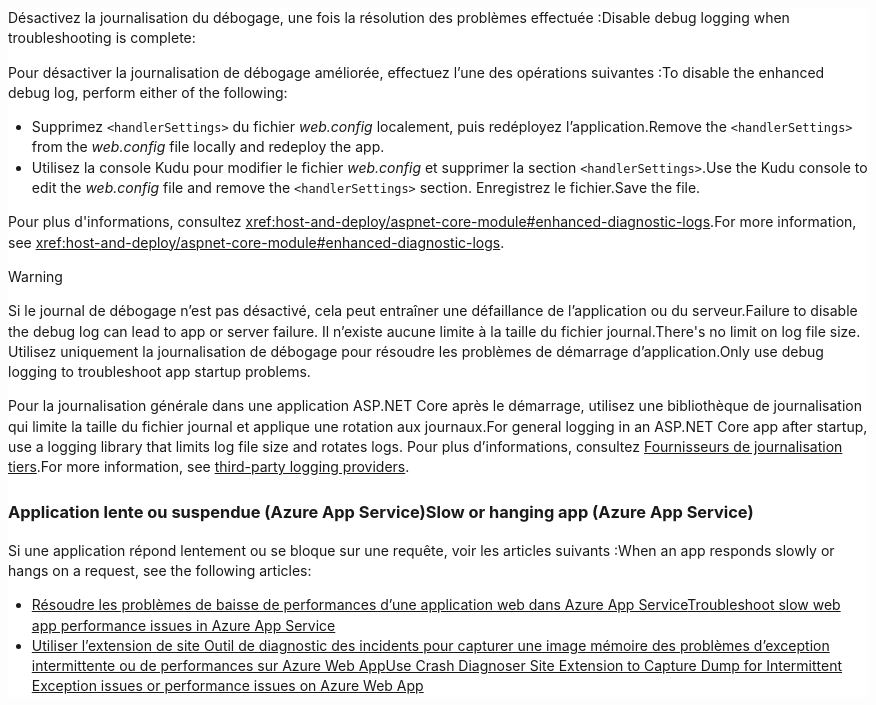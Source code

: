 <span data-ttu-id="0e373-332">Désactivez la journalisation du débogage, une fois la résolution des problèmes effectuée :</span><span class="sxs-lookup"><span data-stu-id="0e373-332">Disable debug logging when troubleshooting is complete:</span></span>

<span data-ttu-id="0e373-333">Pour désactiver la journalisation de débogage améliorée, effectuez l’une des opérations suivantes :</span><span class="sxs-lookup"><span data-stu-id="0e373-333">To disable the enhanced debug log, perform either of the following:</span></span>

* <span data-ttu-id="0e373-334">Supprimez `<handlerSettings>` du fichier *web.config* localement, puis redéployez l’application.</span><span class="sxs-lookup"><span data-stu-id="0e373-334">Remove the `<handlerSettings>` from the *web.config* file locally and redeploy the app.</span></span>
* <span data-ttu-id="0e373-335">Utilisez la console Kudu pour modifier le fichier *web.config* et supprimer la section `<handlerSettings>`.</span><span class="sxs-lookup"><span data-stu-id="0e373-335">Use the Kudu console to edit the *web.config* file and remove the `<handlerSettings>` section.</span></span> <span data-ttu-id="0e373-336">Enregistrez le fichier.</span><span class="sxs-lookup"><span data-stu-id="0e373-336">Save the file.</span></span>

<span data-ttu-id="0e373-337">Pour plus d'informations, consultez <xref:host-and-deploy/aspnet-core-module#enhanced-diagnostic-logs>.</span><span class="sxs-lookup"><span data-stu-id="0e373-337">For more information, see <xref:host-and-deploy/aspnet-core-module#enhanced-diagnostic-logs>.</span></span>

> [!WARNING]
> <span data-ttu-id="0e373-338">Si le journal de débogage n’est pas désactivé, cela peut entraîner une défaillance de l’application ou du serveur.</span><span class="sxs-lookup"><span data-stu-id="0e373-338">Failure to disable the debug log can lead to app or server failure.</span></span> <span data-ttu-id="0e373-339">Il n’existe aucune limite à la taille du fichier journal.</span><span class="sxs-lookup"><span data-stu-id="0e373-339">There's no limit on log file size.</span></span> <span data-ttu-id="0e373-340">Utilisez uniquement la journalisation de débogage pour résoudre les problèmes de démarrage d’application.</span><span class="sxs-lookup"><span data-stu-id="0e373-340">Only use debug logging to troubleshoot app startup problems.</span></span>
>
> <span data-ttu-id="0e373-341">Pour la journalisation générale dans une application ASP.NET Core après le démarrage, utilisez une bibliothèque de journalisation qui limite la taille du fichier journal et applique une rotation aux journaux.</span><span class="sxs-lookup"><span data-stu-id="0e373-341">For general logging in an ASP.NET Core app after startup, use a logging library that limits log file size and rotates logs.</span></span> <span data-ttu-id="0e373-342">Pour plus d’informations, consultez [Fournisseurs de journalisation tiers](xref:fundamentals/logging/index#third-party-logging-providers).</span><span class="sxs-lookup"><span data-stu-id="0e373-342">For more information, see [third-party logging providers](xref:fundamentals/logging/index#third-party-logging-providers).</span></span>

### <a name="slow-or-hanging-app-azure-app-service"></a><span data-ttu-id="0e373-343">Application lente ou suspendue (Azure App Service)</span><span class="sxs-lookup"><span data-stu-id="0e373-343">Slow or hanging app (Azure App Service)</span></span>

<span data-ttu-id="0e373-344">Si une application répond lentement ou se bloque sur une requête, voir les articles suivants :</span><span class="sxs-lookup"><span data-stu-id="0e373-344">When an app responds slowly or hangs on a request, see the following articles:</span></span>

* [<span data-ttu-id="0e373-345">Résoudre les problèmes de baisse de performances d’une application web dans Azure App Service</span><span class="sxs-lookup"><span data-stu-id="0e373-345">Troubleshoot slow web app performance issues in Azure App Service</span></span>](/azure/app-service/app-service-web-troubleshoot-performance-degradation)
* [<span data-ttu-id="0e373-346">Utiliser l’extension de site Outil de diagnostic des incidents pour capturer une image mémoire des problèmes d’exception intermittente ou de performances sur Azure Web App</span><span class="sxs-lookup"><span data-stu-id="0e373-346">Use Crash Diagnoser Site Extension to Capture Dump for Intermittent Exception issues or performance issues on Azure Web App</span></span>](https://blogs.msdn.microsoft.com/asiatech/2015/12/28/use-crash-diagnoser-site-extension-to-capture-dump-for-intermittent-exception-issues-or-performance-issues-on-azure-web-app/)
